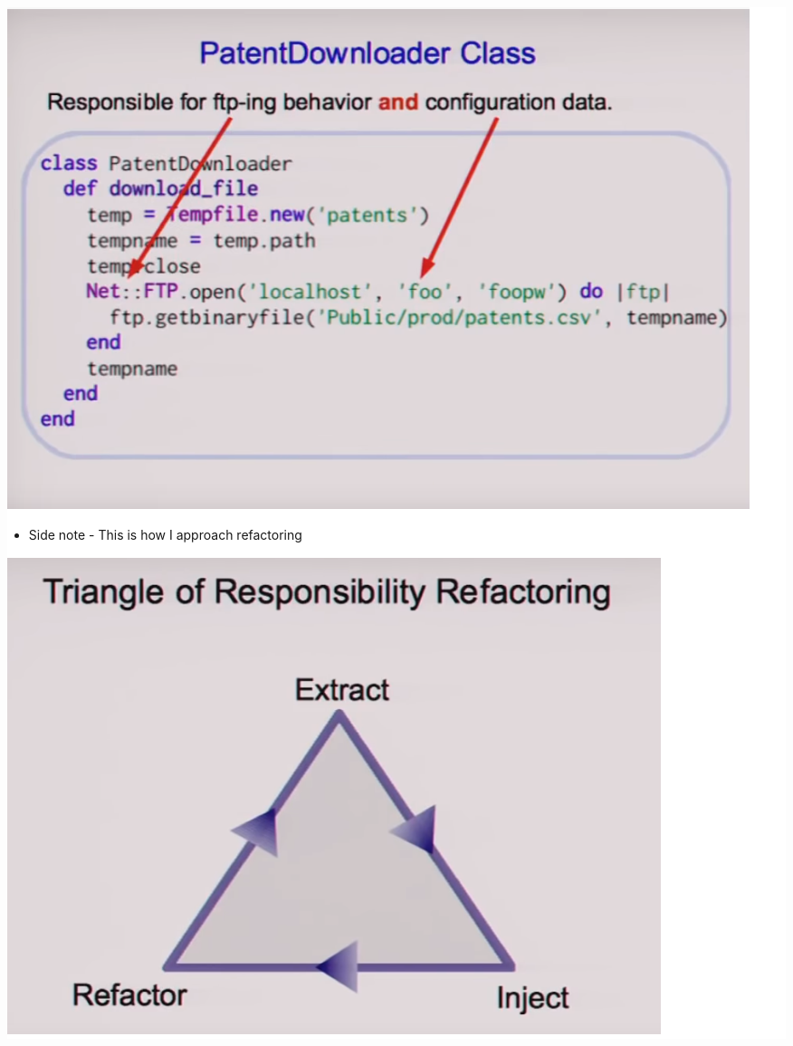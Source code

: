 ![Untitled](solid_object_oriented_design_by_sandi_metz/Untitled%207.png)

- Side note - This is how I approach refactoring

![Untitled](solid_object_oriented_design_by_sandi_metz/Untitled%208.png)
